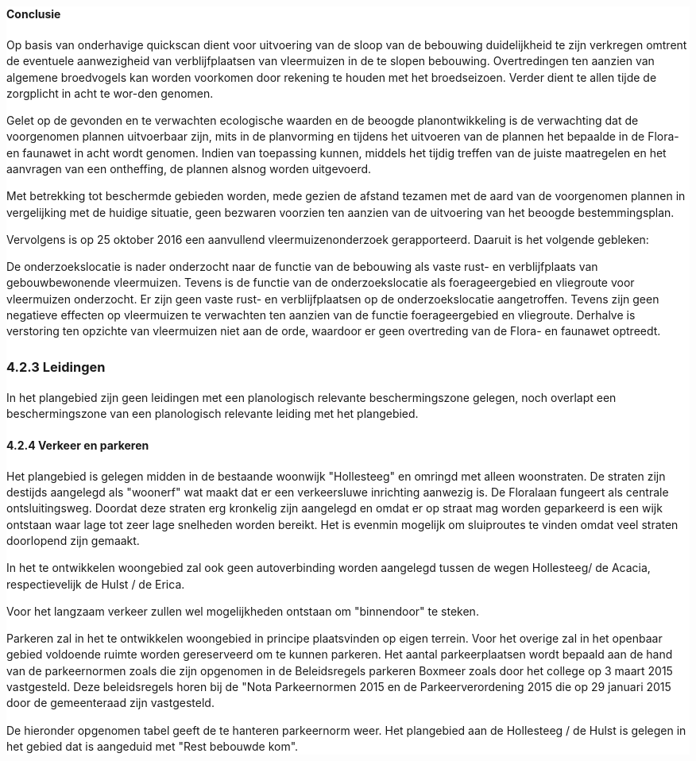 #### Conclusie

Op basis van onderhavige quickscan dient voor uitvoering van de sloop van de bebouwing duidelijkheid te zijn verkregen omtrent de eventuele aanwezigheid van verblijfplaatsen van vleermuizen in de te slopen bebouwing. Overtredingen ten aanzien van algemene broedvogels kan worden voorkomen door rekening te houden met het broedseizoen. Verder dient te allen tijde de zorgplicht in acht te wor-den genomen.

Gelet op de gevonden en te verwachten ecologische waarden en de beoogde planontwikkeling is de verwachting dat de voorgenomen plannen uitvoerbaar zijn, mits in de planvorming en tijdens het uitvoeren van de plannen het bepaalde in de Flora- en faunawet in acht wordt genomen. Indien van toepassing kunnen, middels het tijdig treffen van de juiste maatregelen en het aanvragen van een ontheffing, de plannen alsnog worden uitgevoerd.

Met betrekking tot beschermde gebieden worden, mede gezien de afstand tezamen met de aard van de voorgenomen plannen in vergelijking met de huidige situatie, geen bezwaren voorzien ten aanzien van de uitvoering van het beoogde bestemmingsplan.

Vervolgens is op 25 oktober 2016 een aanvullend vleermuizenonderzoek gerapporteerd. Daaruit is het volgende gebleken:

De onderzoekslocatie is nader onderzocht naar de functie van de bebouwing als vaste rust- en verblijfplaats van gebouwbewonende vleermuizen. Tevens is de functie van de onderzoekslocatie als foerageergebied en vliegroute voor vleermuizen onderzocht. Er zijn geen vaste rust- en verblijfplaatsen op de onderzoekslocatie aangetroffen. Tevens zijn geen negatieve effecten op vleermuizen te verwachten ten aanzien van de functie foerageergebied en vliegroute. Derhalve is verstoring ten opzichte van vleermuizen niet aan de orde, waardoor er geen overtreding van de Flora- en faunawet optreedt.

### **4.2.3 Leidingen**

In het plangebied zijn geen leidingen met een planologisch relevante beschermingszone gelegen, noch overlapt een beschermingszone van een planologisch relevante leiding met het plangebied.

#### **4.2.4 Verkeer en parkeren**

Het plangebied is gelegen midden in de bestaande woonwijk "Hollesteeg" en omringd met alleen woonstraten. De straten zijn destijds aangelegd als "woonerf" wat maakt dat er een verkeersluwe inrichting aanwezig is. De Floralaan fungeert als centrale ontsluitingsweg. Doordat deze straten erg kronkelig zijn aangelegd en omdat er op straat mag worden geparkeerd is een wijk ontstaan waar lage tot zeer lage snelheden worden bereikt. Het is evenmin mogelijk om sluiproutes te vinden omdat veel straten doorlopend zijn gemaakt.

In het te ontwikkelen woongebied zal ook geen autoverbinding worden aangelegd tussen de wegen Hollesteeg/ de Acacia, respectievelijk de Hulst / de Erica.

Voor het langzaam verkeer zullen wel mogelijkheden ontstaan om "binnendoor" te steken.

Parkeren zal in het te ontwikkelen woongebied in principe plaatsvinden op eigen terrein. Voor het overige zal in het openbaar gebied voldoende ruimte worden gereserveerd om te kunnen parkeren. Het aantal parkeerplaatsen wordt bepaald aan de hand van de parkeernormen zoals die zijn opgenomen in de Beleidsregels parkeren Boxmeer zoals door het college op 3 maart 2015 vastgesteld. Deze beleidsregels horen bij de "Nota Parkeernormen 2015 en de Parkeerverordening 2015 die op 29 januari 2015 door de gemeenteraad zijn vastgesteld.

De hieronder opgenomen tabel geeft de te hanteren parkeernorm weer. Het plangebied aan de Hollesteeg / de Hulst is gelegen in het gebied dat is aangeduid met "Rest bebouwde kom".
